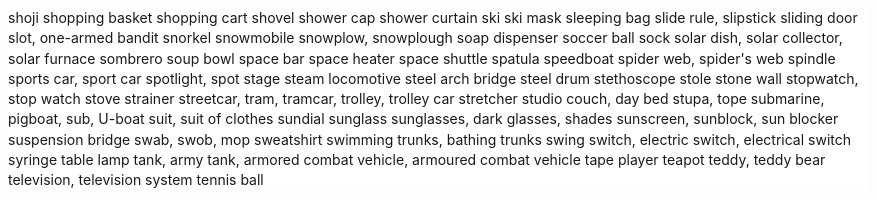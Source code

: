 shoji
shopping basket
shopping cart
shovel
shower cap
shower curtain
ski
ski mask
sleeping bag
slide rule, slipstick
sliding door
slot, one-armed bandit
snorkel
snowmobile
snowplow, snowplough
soap dispenser
soccer ball
sock
solar dish, solar collector, solar furnace
sombrero
soup bowl
space bar
space heater
space shuttle
spatula
speedboat
spider web, spider's web
spindle
sports car, sport car
spotlight, spot
stage
steam locomotive
steel arch bridge
steel drum
stethoscope
stole
stone wall
stopwatch, stop watch
stove
strainer
streetcar, tram, tramcar, trolley, trolley car
stretcher
studio couch, day bed
stupa, tope
submarine, pigboat, sub, U-boat
suit, suit of clothes
sundial
sunglass
sunglasses, dark glasses, shades
sunscreen, sunblock, sun blocker
suspension bridge
swab, swob, mop
sweatshirt
swimming trunks, bathing trunks
swing
switch, electric switch, electrical switch
syringe
table lamp
tank, army tank, armored combat vehicle, armoured combat vehicle
tape player
teapot
teddy, teddy bear
television, television system
tennis ball